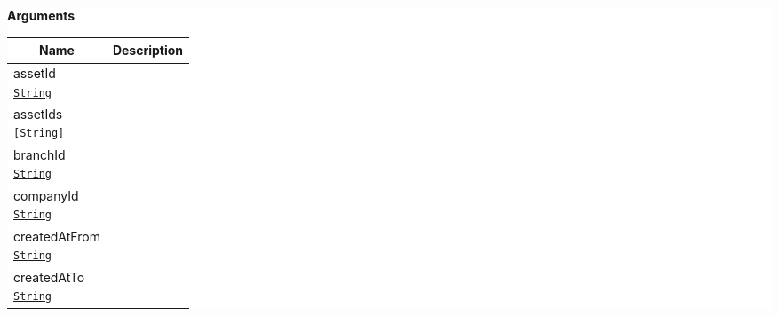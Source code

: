 

<p style={{ marginBottom: "0.4em" }}><strong>Arguments</strong></p>

<table>
<thead><tr><th>Name</th><th>Description</th></tr></thead>
<tbody>
<tr>
<td>
assetId<br />
<a href="/docs/api/scalars#string"><code>String</code></a>
</td>
<td>

</td>
</tr>
<tr>
<td>
assetIds<br />
<a href="/docs/api/scalars#string"><code>[String]</code></a>
</td>
<td>

</td>
</tr>
<tr>
<td>
branchId<br />
<a href="/docs/api/scalars#string"><code>String</code></a>
</td>
<td>

</td>
</tr>
<tr>
<td>
companyId<br />
<a href="/docs/api/scalars#string"><code>String</code></a>
</td>
<td>

</td>
</tr>
<tr>
<td>
createdAtFrom<br />
<a href="/docs/api/scalars#string"><code>String</code></a>
</td>
<td>

</td>
</tr>
<tr>
<td>
createdAtTo<br />
<a href="/docs/api/scalars#string"><code>String</code></a>
</td>
<td>

